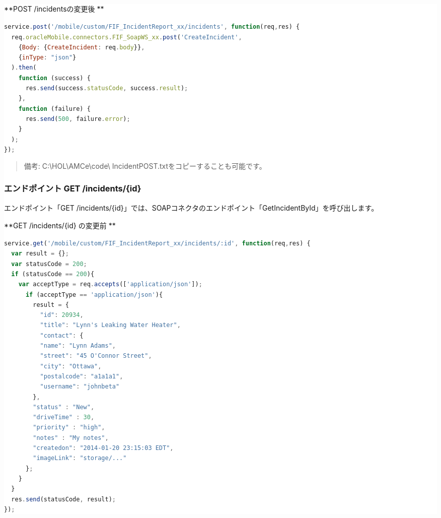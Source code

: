 **POST /incidentsの変更後 **

```javascript
service.post('/mobile/custom/FIF_IncidentReport_xx/incidents', function(req,res) {
  req.oracleMobile.connectors.FIF_SoapWS_xx.post('CreateIncident',
    {Body: {CreateIncident: req.body}},
    {inType: "json"}
  ).then(
    function (success) {
      res.send(success.statusCode, success.result);
    },
    function (failure) {
      res.send(500, failure.error);
    }
  );
});
```


>備考:	C:\HOL\AMCe\code\ IncidentPOST.txtをコピーすることも可能です。

### エンドポイント GET /incidents/{id}

エンドポイント「GET /incidents/{id}」では、SOAPコネクタのエンドポイント「GetIncidentById」を呼び出します。

**GET /incidents/{id} の変更前 **

```javascript
service.get('/mobile/custom/FIF_IncidentReport_xx/incidents/:id', function(req,res) {
  var result = {};
  var statusCode = 200;
  if (statusCode == 200){
    var acceptType = req.accepts(['application/json']);
      if (acceptType == 'application/json'){
        result = {
          "id": 20934,
          "title": "Lynn's Leaking Water Heater",
          "contact": {
          "name": "Lynn Adams",
          "street": "45 O'Connor Street",
          "city": "Ottawa",
          "postalcode": "a1a1a1",
          "username": "johnbeta"
        },
        "status" : "New",
        "driveTime" : 30,
        "priority" : "high",
        "notes" : "My notes",
        "createdon": "2014-01-20 23:15:03 EDT",
        "imageLink": "storage/..."
      };
    }
  }
  res.send(statusCode, result);
});
```
